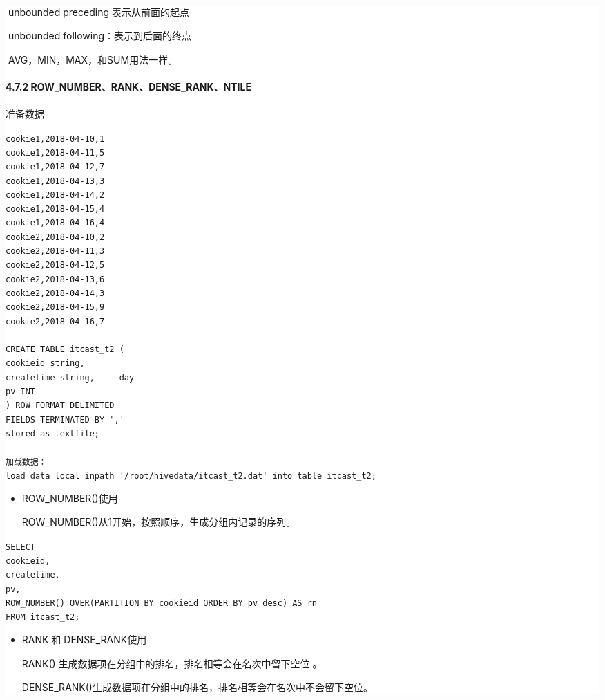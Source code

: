 ​		unbounded preceding 表示从前面的起点

​		unbounded following：表示到后面的终点

​	AVG，MIN，MAX，和SUM用法一样。

#### 4.7.2 ROW_NUMBER、RANK、DENSE_RANK、NTILE

准备数据

```
cookie1,2018-04-10,1
cookie1,2018-04-11,5
cookie1,2018-04-12,7
cookie1,2018-04-13,3
cookie1,2018-04-14,2
cookie1,2018-04-15,4
cookie1,2018-04-16,4
cookie2,2018-04-10,2
cookie2,2018-04-11,3
cookie2,2018-04-12,5
cookie2,2018-04-13,6
cookie2,2018-04-14,3
cookie2,2018-04-15,9
cookie2,2018-04-16,7
 
CREATE TABLE itcast_t2 (
cookieid string,
createtime string,   --day 
pv INT
) ROW FORMAT DELIMITED 
FIELDS TERMINATED BY ',' 
stored as textfile;
  
加载数据：
load data local inpath '/root/hivedata/itcast_t2.dat' into table itcast_t2;
```

* ROW_NUMBER()使用

  ROW_NUMBER()从1开始，按照顺序，生成分组内记录的序列。

```
SELECT 
cookieid,
createtime,
pv,
ROW_NUMBER() OVER(PARTITION BY cookieid ORDER BY pv desc) AS rn 
FROM itcast_t2;
```

* RANK 和 DENSE_RANK使用

  RANK() 生成数据项在分组中的排名，排名相等会在名次中留下空位 。

  DENSE_RANK()生成数据项在分组中的排名，排名相等会在名次中不会留下空位。
